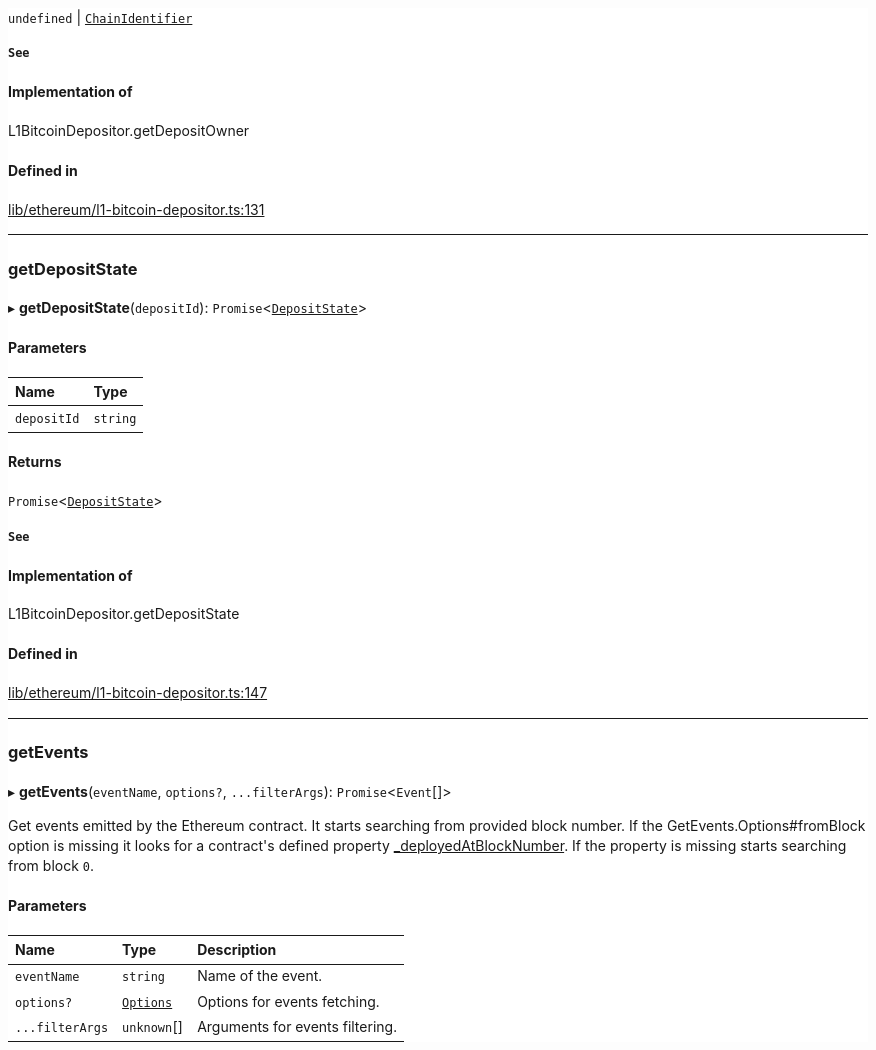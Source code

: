 `undefined` \| [`ChainIdentifier`](../interfaces/ChainIdentifier.md)

**`See`**

#### Implementation of

L1BitcoinDepositor.getDepositOwner

#### Defined in

[lib/ethereum/l1-bitcoin-depositor.ts:131](https://github.com/threshold-network/tbtc-v2/blob/ntt-typescript/typescript/src/lib/ethereum/l1-bitcoin-depositor.ts#L131)

___

### getDepositState

▸ **getDepositState**(`depositId`): `Promise`\<[`DepositState`](../enums/DepositState.md)\>

#### Parameters

| Name | Type |
| :------ | :------ |
| `depositId` | `string` |

#### Returns

`Promise`\<[`DepositState`](../enums/DepositState.md)\>

**`See`**

#### Implementation of

L1BitcoinDepositor.getDepositState

#### Defined in

[lib/ethereum/l1-bitcoin-depositor.ts:147](https://github.com/threshold-network/tbtc-v2/blob/ntt-typescript/typescript/src/lib/ethereum/l1-bitcoin-depositor.ts#L147)

___

### getEvents

▸ **getEvents**(`eventName`, `options?`, `...filterArgs`): `Promise`\<`Event`[]\>

Get events emitted by the Ethereum contract.
It starts searching from provided block number. If the GetEvents.Options#fromBlock
option is missing it looks for a contract's defined property
[_deployedAtBlockNumber](BaseBitcoinDepositor.md#_deployedatblocknumber). If the property is missing starts searching
from block `0`.

#### Parameters

| Name | Type | Description |
| :------ | :------ | :------ |
| `eventName` | `string` | Name of the event. |
| `options?` | [`Options`](../interfaces/GetChainEvents.Options.md) | Options for events fetching. |
| `...filterArgs` | `unknown`[] | Arguments for events filtering. |
